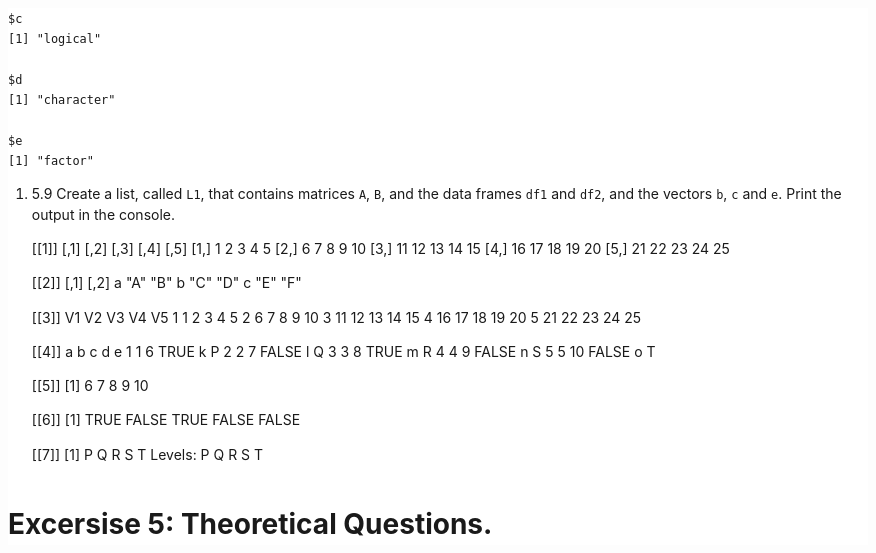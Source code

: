     $c
    [1] "logical"

    $d
    [1] "character"

    $e
    [1] "factor"

1.  5.9 Create a list, called `L1`, that contains matrices `A`, `B`, and
    the data frames `df1` and `df2`, and the vectors `b`, `c` and `e`.
    Print the output in the console.



    [[1]]
         [,1] [,2] [,3] [,4] [,5]
    [1,]    1    2    3    4    5
    [2,]    6    7    8    9   10
    [3,]   11   12   13   14   15
    [4,]   16   17   18   19   20
    [5,]   21   22   23   24   25

    [[2]]
      [,1] [,2]
    a "A"  "B" 
    b "C"  "D" 
    c "E"  "F" 

    [[3]]
      V1 V2 V3 V4 V5
    1  1  2  3  4  5
    2  6  7  8  9 10
    3 11 12 13 14 15
    4 16 17 18 19 20
    5 21 22 23 24 25

    [[4]]
      a  b     c d e
    1 1  6  TRUE k P
    2 2  7 FALSE l Q
    3 3  8  TRUE m R
    4 4  9 FALSE n S
    5 5 10 FALSE o T

    [[5]]
    [1]  6  7  8  9 10

    [[6]]
    [1]  TRUE FALSE  TRUE FALSE FALSE

    [[7]]
    [1] P Q R S T
    Levels: P Q R S T

# Excersise 5: Theoretical Questions.
